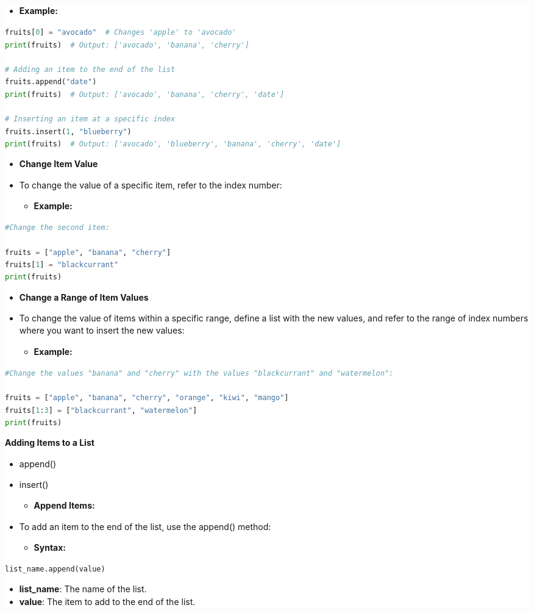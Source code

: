   - **Example:**

```python
fruits[0] = "avocado"  # Changes 'apple' to 'avocado'
print(fruits)  # Output: ['avocado', 'banana', 'cherry']

# Adding an item to the end of the list
fruits.append("date")
print(fruits)  # Output: ['avocado', 'banana', 'cherry', 'date']

# Inserting an item at a specific index
fruits.insert(1, "blueberry")
print(fruits)  # Output: ['avocado', 'blueberry', 'banana', 'cherry', 'date']

```


  - **Change Item Value**

- To change the value of a specific item, refer to the index number:

  - **Example:**

```python
#Change the second item:

fruits = ["apple", "banana", "cherry"]
fruits[1] = "blackcurrant"
print(fruits)
```
  - **Change a Range of Item Values**

- To change the value of items within a specific range, define a list with the new values, and refer to the range of index numbers where you want to insert the new values:

  - **Example:**

```python
#Change the values "banana" and "cherry" with the values "blackcurrant" and "watermelon":

fruits = ["apple", "banana", "cherry", "orange", "kiwi", "mango"]
fruits[1:3] = ["blackcurrant", "watermelon"]
print(fruits)
```

**Adding Items to a List**

- append()
- insert()

  - **Append Items:**

- To add an item to the end of the list, use the append() method:


    - **Syntax:**

```python
list_name.append(value)
```
- **list_name**: The name of the list.
- **value**: The item to add to the end of the list.
